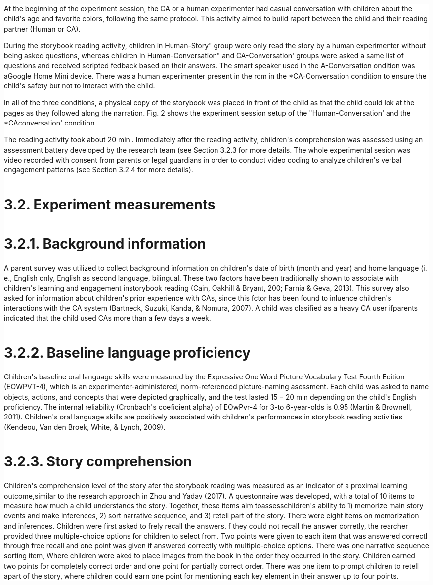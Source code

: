 At the beginning of the experiment session, the CA or a human experimenter had casual conversation with children about the child's age and favorite colors, following the same protocol. This activity aimed to build raport between the child and their reading partner (Human or CA).

During the storybook reading activity, children in Human-Story" group were only read the story by a human experimenter without being asked questions, whereas children in Human-Conversation" and CA-Conversation' groups were asked a same list of questions and received scripted fedback based on their answers. The smart speaker used in the A-Conversation ondition was aGoogle Home Mini device. There was a human experimenter present in the rom in the \*CA-Conversation condition to ensure the child's safety but not to interact with the child.

In all of the three conditions, a physical copy of the storybook was placed in front of the child as that the child could lok at the pages as they followed along the narration. Fig. 2 shows the experiment session setup of the "Human-Conversation' and the \*CAconversation' condition.

The reading activity took about $2 0 \ \mathrm { m i n }$ . Immediately after the reading activity, children's comprehension was assessed using an assessment battery developed by the research team (see Section 3.2.3 for more details. The whole experimental sesion was video recorded with consent from parents or legal guardians in order to conduct video coding to analyze children's verbal engagement patterns (see Section 3.2.4 for more details).

# 3.2. Experiment measurements

# 3.2.1. Background information

A parent survey was utilized to collect background information on children's date of birth (month and year) and home language (i. e., English only, English as second language, bilingual. These two factors have been traditionally shown to associate with children's learning and engagement instorybook reading (Cain, Oakhill & Bryant, 200; Farnia & Geva, 2013). This survey also asked for information about children's prior experience with CAs, since this fctor has been found to inluence children's interactions with the CA system (Bartneck, Suzuki, Kanda, & Nomura, 2007). A child was clasified as a heavy CA user ifparents indicated that the child used CAs more than a few days a week.

# 3.2.2. Baseline language proficiency

Children's baseline oral language skills were measured by the Expressive One Word Picture Vocabulary Test Fourth Edition (EOWPVT-4), which is an experimenter-administered, norm-referenced picture-naming asessment. Each child was asked to name objects, actions, and concepts that were depicted graphically, and the test lasted $1 5 { - } 2 0 ~ \mathrm { m i n }$ depending on the child's English proficiency. The internal reliability (Cronbach's coeficient alpha) of EOwPvr-4 for 3-to 6-year-olds is 0.95 (Martin & Brownell, 2011). Children's oral language skills are positively associated with children's performances in storybook reading activities (Kendeou, Van den Broek, White, & Lynch, 2009).

# 3.2.3. Story comprehension

Children's comprehension level of the story afer the storybook reading was measured as an indicator of a proximal learning outcome,similar to the research approach in Zhou and Yadav (2017). A questonnaire was developed, with a total of 10 items to measure how much a child understands the story. Together, these items aim toassesschildren's ability to 1) memorize main story events and make inferences, 2) sort narrative sequence, and 3) retell part of the story. There were eight items on memorization and inferences. Children were first asked to frely recall the answers. f they could not recall the answer corretly, the rearcher provided three multiple-choice options for children to select from. Two points were given to each item that was answered correctl through free recall and one point was given if answered correctly with multiple-choice options. There was one narrative sequence sorting item, Where children were aked to place images from the book in the order they occurred in the story. Children earned two points for completely correct order and one point for partially correct order. There was one item to prompt children to retell apart of the story, where children could earn one point for mentioning each key element in their answer up to four points.

